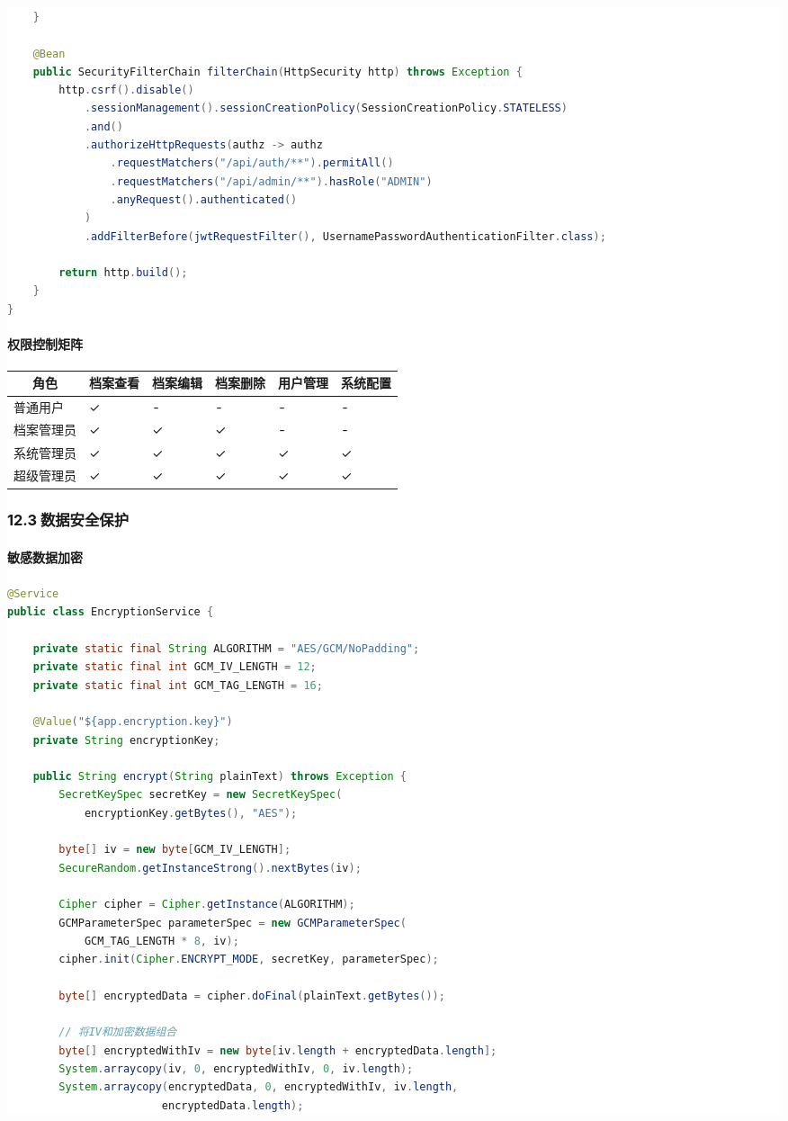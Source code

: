 ```java
    }
    
    @Bean
    public SecurityFilterChain filterChain(HttpSecurity http) throws Exception {
        http.csrf().disable()
            .sessionManagement().sessionCreationPolicy(SessionCreationPolicy.STATELESS)
            .and()
            .authorizeHttpRequests(authz -> authz
                .requestMatchers("/api/auth/**").permitAll()
                .requestMatchers("/api/admin/**").hasRole("ADMIN")
                .anyRequest().authenticated()
            )
            .addFilterBefore(jwtRequestFilter(), UsernamePasswordAuthenticationFilter.class);
        
        return http.build();
    }
}
```

#### 权限控制矩阵
| 角色 | 档案查看 | 档案编辑 | 档案删除 | 用户管理 | 系统配置 |
|------|----------|----------|----------|----------|----------|
| 普通用户 | ✓ | - | - | - | - |
| 档案管理员 | ✓ | ✓ | ✓ | - | - |
| 系统管理员 | ✓ | ✓ | ✓ | ✓ | ✓ |
| 超级管理员 | ✓ | ✓ | ✓ | ✓ | ✓ |

### 12.3 数据安全保护

#### 敏感数据加密
```java
@Service
public class EncryptionService {
    
    private static final String ALGORITHM = "AES/GCM/NoPadding";
    private static final int GCM_IV_LENGTH = 12;
    private static final int GCM_TAG_LENGTH = 16;
    
    @Value("${app.encryption.key}")
    private String encryptionKey;
    
    public String encrypt(String plainText) throws Exception {
        SecretKeySpec secretKey = new SecretKeySpec(
            encryptionKey.getBytes(), "AES");
        
        byte[] iv = new byte[GCM_IV_LENGTH];
        SecureRandom.getInstanceStrong().nextBytes(iv);
        
        Cipher cipher = Cipher.getInstance(ALGORITHM);
        GCMParameterSpec parameterSpec = new GCMParameterSpec(
            GCM_TAG_LENGTH * 8, iv);
        cipher.init(Cipher.ENCRYPT_MODE, secretKey, parameterSpec);
        
        byte[] encryptedData = cipher.doFinal(plainText.getBytes());
        
        // 将IV和加密数据组合
        byte[] encryptedWithIv = new byte[iv.length + encryptedData.length];
        System.arraycopy(iv, 0, encryptedWithIv, 0, iv.length);
        System.arraycopy(encryptedData, 0, encryptedWithIv, iv.length, 
                        encryptedData.length);
```